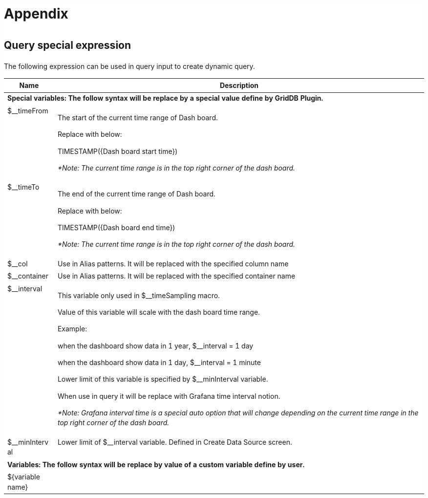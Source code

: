 
# Appendix

## Query special expression

The following expression can be used in query input to create dynamic query.

<table>
<thead>
<tr class="header">
<th><strong>Name</strong></th>
<th><strong>Description</strong></th>
</tr>
</thead>
<tbody>
<tr class="odd">
<td colspan="2"><b>Special variables: The follow syntax will be replace by a special value define by GridDB Plugin.</b></td>
</tr>
<tr class="even">
<td>$__timeFrom</td>
<td><p>The start of the current time range of Dash board.</p>
<p>Replace with below:</p>
<p>TIMESTAMP({Dash board start time})</p>
<p><em>*Note: The current time range is in the top right corner of the dash board.</em></p></td>
</tr>
<tr class="odd">
<td>$__timeTo</td>
<td><p>The end of the current time range of Dash board.</p>
<p>Replace with below:</p>
<p>TIMESTAMP({Dash board end time})</p>
<p><em>*Note: The current time range is in the top right corner of the dash board.</em></p></td>
</tr>
<tr class="even">
<td>$__col</td>
<td>Use in Alias patterns. It will be replaced with the specified column name</td>
</tr>
<tr class="odd">
<td>$__container</td>
<td>Use in Alias patterns. It will be replaced with the specified container name</td>
</tr>
<tr class="even">
<td>$__interval</td>
<td><p>This variable only used in $__timeSampling macro.</p>
<p>Value of this variable will scale with the dash board time range.</p>
<p>Example:</p>
<p>when the dashboard show data in 1 year, $__interval = 1 day</p>
<p>when the dashboard show data in 1 day, $__interval = 1 minute</p>
<p>Lower limit of this variable is specified by $__minInterval variable.</p>
<p>When use in query it will be replace with Grafana time interval notion.</p>
<p><em>*Note: Grafana interval time is a special auto option that will change depending on the current time range in the top right corner of the dash board.</em></p></td>
</tr>
<tr class="odd">
<td>$__minInterval</td>
<td>Lower limit of $__interval variable. Defined in Create Data Source screen.</td>
</tr>
<tr class="even">
<td colspan="2"><b>Variables: The follow syntax will be replace by value of a custom variable define by user.</b></td>
</tr>
<tr class="odd">
<td>${variable name}</td>